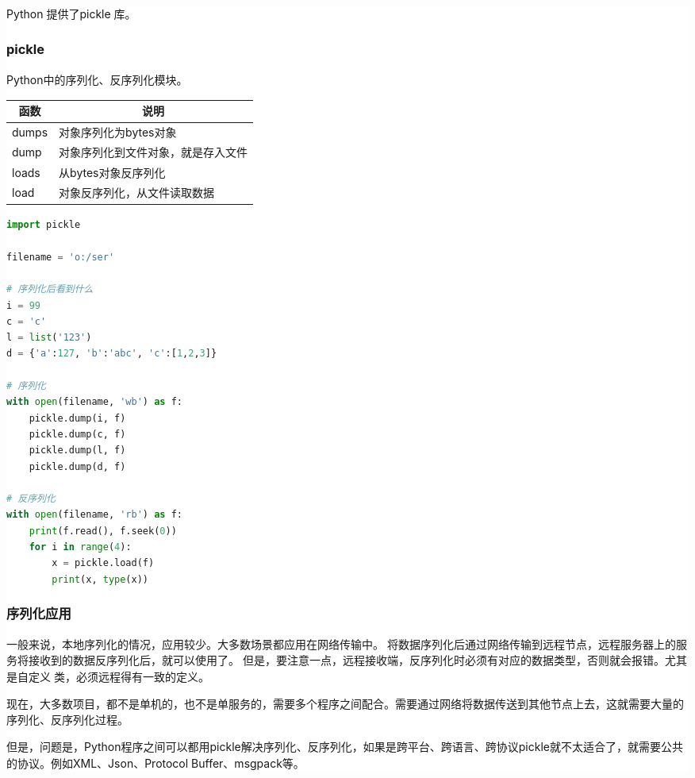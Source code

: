Python 提供了pickle 库。

### pickle

Python中的序列化、反序列化模块。

| 函数  | 说明                               |
| ----- | ---------------------------------- |
| dumps | 对象序列化为bytes对象              |
| dump  | 对象序列化到文件对象，就是存入文件 |
| loads | 从bytes对象反序列化                |
| load  | 对象反序列化，从文件读取数据       |

```python
import pickle

filename = 'o:/ser'

# 序列化后看到什么
i = 99
c = 'c'
l = list('123')
d = {'a':127, 'b':'abc', 'c':[1,2,3]}

# 序列化
with open(filename, 'wb') as f:
    pickle.dump(i, f)
    pickle.dump(c, f)
    pickle.dump(l, f)
    pickle.dump(d, f)

# 反序列化
with open(filename, 'rb') as f:
    print(f.read(), f.seek(0))
    for i in range(4):
        x = pickle.load(f)
        print(x, type(x))
```

### 序列化应用

一般来说，本地序列化的情况，应用较少。大多数场景都应用在网络传输中。
将数据序列化后通过网络传输到远程节点，远程服务器上的服务将接收到的数据反序列化后，就可以使用了。
但是，要注意一点，远程接收端，反序列化时必须有对应的数据类型，否则就会报错。尤其是自定义
类，必须远程得有一致的定义。

现在，大多数项目，都不是单机的，也不是单服务的，需要多个程序之间配合。需要通过网络将数据传送到其他节点上去，这就需要大量的序列化、反序列化过程。

但是，问题是，Python程序之间可以都用pickle解决序列化、反序列化，如果是跨平台、跨语言、跨协议pickle就不太适合了，就需要公共的协议。例如XML、Json、Protocol Buffer、msgpack等。
